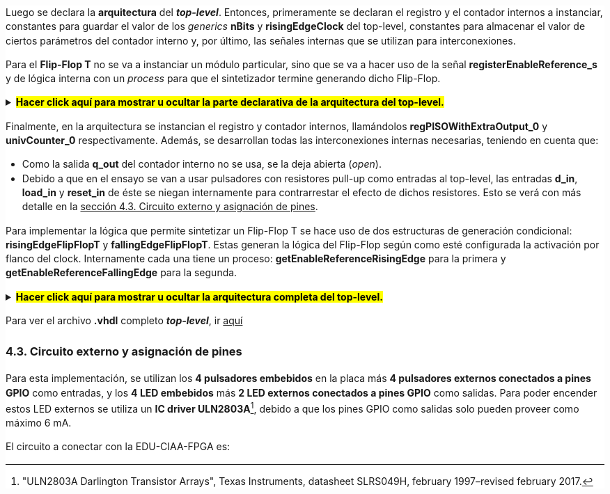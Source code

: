 Luego se declara la **arquitectura** del ***top-level***. Entonces, primeramente se declaran el registro y el contador internos a instanciar, constantes para guardar el valor de los *generics* **nBits** y **risingEdgeClock** del top-level, constantes para almacenar el valor de ciertos parámetros del contador interno y, por último, las señales internas que se utilizan para interconexiones.

Para el **Flip-Flop T** no se va a instanciar un módulo particular, sino que se va a hacer uso de la señal **registerEnableReference_s** y de lógica interna con un *process* para que el sintetizador termine generando dicho Flip-Flop.

<details><summary> 
    <b> <mark>Hacer click aquí para mostrar u ocultar la parte declarativa de la arquitectura del top-level.
    </b> </mark>
  </summary></details>

Finalmente, en la arquitectura se instancian el registro y contador internos, llamándolos **regPISOWithExtraOutput_0** y **univCounter_0** respectivamente. Además, se desarrollan todas las interconexiones internas necesarias, teniendo en cuenta que:
- Como la salida **q_out** del contador interno no se usa, se la deja abierta (*open*).
- Debido a que en el ensayo se van a usar pulsadores con resistores pull-up como entradas al top-level, las entradas **d_in**, **load_in** y **reset_in** de éste se niegan internamente para contrarrestar el efecto de dichos resistores. Esto se verá con más detalle en la [sección 4.3. Circuito externo y asignación de pines](#43-circuito-externo-y-asignación-de-pines).

Para implementar la lógica que permite sintetizar un Flip-Flop T se hace uso de dos estructuras de generación condicional: **risingEdgeFlipFlopT** y **fallingEdgeFlipFlopT**. Estas generan la lógica del Flip-Flop según como esté configurada la activación por flanco del clock. Internamente cada una tiene un proceso: **getEnableReferenceRisingEdge** para la primera y **getEnableReferenceFallingEdge** para la segunda.

<details><summary>
    <b> <mark>Hacer click aquí para mostrar u ocultar la arquitectura completa del top-level.
    </b> </mark>
  </summary></details>

Para ver el archivo **.vhdl** completo ***top-level***, ir [aquí](VHDL/top_regPISO.vhdl)

### 4.3. Circuito externo y asignación de pines

Para esta implementación, se utilizan los **4 pulsadores embebidos** en la placa más **4 pulsadores externos conectados a pines GPIO** como entradas, y los **4 LED embebidos** más **2 LED externos conectados a pines GPIO** como salidas. Para poder encender estos LED externos se utiliza un **IC driver ULN2803A**[^3], debido a que los pines GPIO como salidas solo pueden proveer como máximo 6 mA.

El circuito a conectar con la EDU-CIAA-FPGA es:  


[Entorno_Link]: https://gitlab.com/RamadrianG/wiki---fpga-para-todos/-/wikis/Uso-del-entorno
[IceStorm_link]: https://gitlab.com/RamadrianG/wiki---fpga-para-todos/-/wikis/Proyecto-iCEstorm
[^1]: "Lattice ICE<sup>TM</sup> Technology Library", Lattice Semiconductor, Hillsboro, Oregon, USA, Version 3.0, August 2016.
[^2]: "iCE40 LP/HX Family", Lattice Semiconductor, Hillsboro, Oregon, USA, Data Sheet, FPGA-DS-02029-3.5, September 2018.
[^3]: "ULN2803A Darlington Transistor Arrays", Texas Instruments, datasheet SLRS049H, february 1997–revised february 2017.